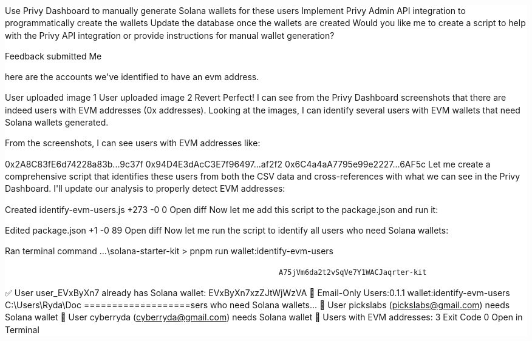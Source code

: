 Use Privy Dashboard to manually generate Solana wallets for these users
Implement Privy Admin API integration to programmatically create the wallets
Update the database once the wallets are created
Would you like me to create a script to help with the Privy API integration or provide instructions for manual wallet generation?

Feedback submitted
Me

here are the accounts we've identified to have an evm address.

User uploaded image 1
User uploaded image 2
Revert
Perfect! I can see from the Privy Dashboard screenshots that there are indeed users with EVM addresses (0x addresses). Looking at the images, I can identify several users with EVM wallets that need Solana wallets generated.

From the screenshots, I can see users with EVM addresses like:

0x2A8C83fE6d74228a83b...9c37f
0x94D4E3dAcC3E7f96497...af2f2
0x6C4a4aA7795e99e2227...6AF5c
Let me create a comprehensive script that identifies these users from both the CSV data and cross-references with what we can see in the Privy Dashboard. I'll update our analysis to properly detect EVM addresses:

Created
identify-evm-users.js
+273
-0
 0
Open diff
Now let me add this script to the package.json and run it:

Edited
package.json
+1
-0
 89
Open diff
Now let me run the script to identify all users who need Solana wallets:

Ran terminal command
…\solana-starter-kit > pnpm run wallet:identify-evm-users

                                                                   A75jVm6da2t2vSqVe7Y1WACJaqrter-kit
✅ User user_EVxByXn7 already has Solana wallet: EVxByXn7xzZJtWjWzVA
📧 Email-Only Users:0.1.1 wallet:identify-evm-users C:\Users\Ryda\Doc
===================sers who need Solana wallets...
🔑 User pickslabs (pickslabs@gmail.com) needs Solana wallet
🔑 User cyberryda (cyberryda@gmail.com) needs Solana wallet
   👥 Users with EVM addresses: 3
Exit Code 0
Open in Terminal
